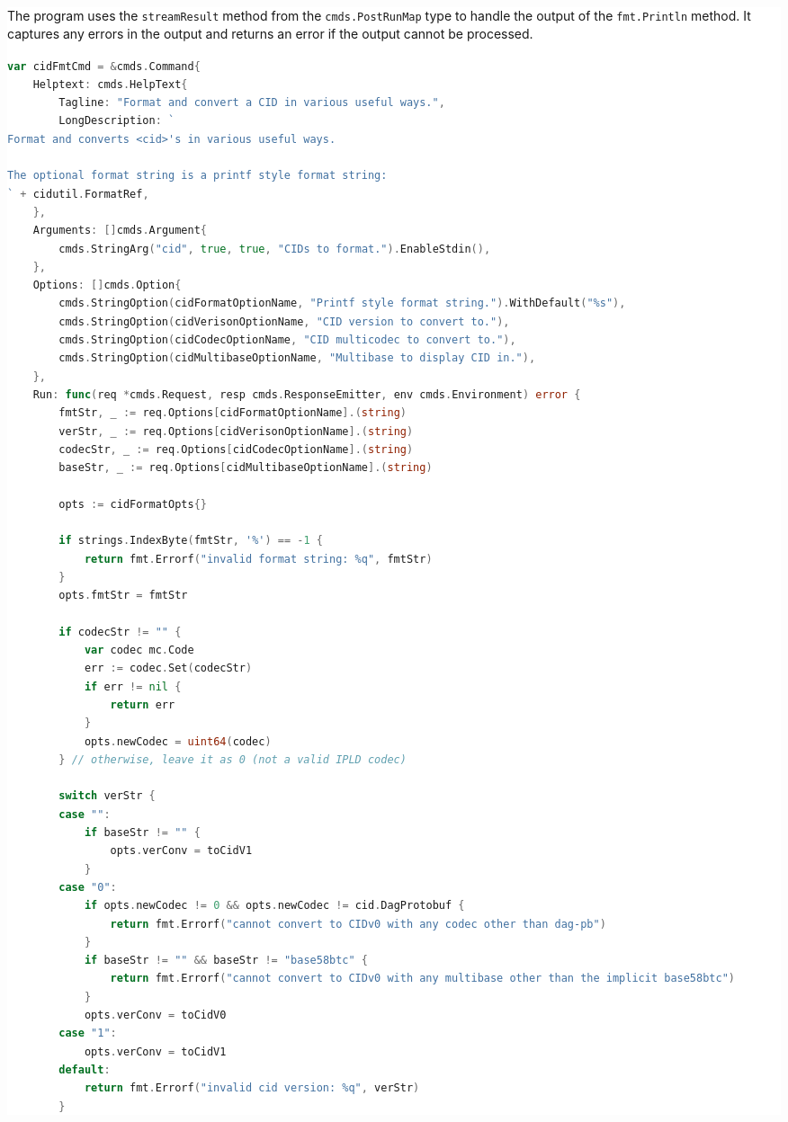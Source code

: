 The program uses the `streamResult` method from the `cmds.PostRunMap` type to handle the output of the `fmt.Println` method. It captures any errors in the output and returns an error if the output cannot be processed.


```go
var cidFmtCmd = &cmds.Command{
	Helptext: cmds.HelpText{
		Tagline: "Format and convert a CID in various useful ways.",
		LongDescription: `
Format and converts <cid>'s in various useful ways.

The optional format string is a printf style format string:
` + cidutil.FormatRef,
	},
	Arguments: []cmds.Argument{
		cmds.StringArg("cid", true, true, "CIDs to format.").EnableStdin(),
	},
	Options: []cmds.Option{
		cmds.StringOption(cidFormatOptionName, "Printf style format string.").WithDefault("%s"),
		cmds.StringOption(cidVerisonOptionName, "CID version to convert to."),
		cmds.StringOption(cidCodecOptionName, "CID multicodec to convert to."),
		cmds.StringOption(cidMultibaseOptionName, "Multibase to display CID in."),
	},
	Run: func(req *cmds.Request, resp cmds.ResponseEmitter, env cmds.Environment) error {
		fmtStr, _ := req.Options[cidFormatOptionName].(string)
		verStr, _ := req.Options[cidVerisonOptionName].(string)
		codecStr, _ := req.Options[cidCodecOptionName].(string)
		baseStr, _ := req.Options[cidMultibaseOptionName].(string)

		opts := cidFormatOpts{}

		if strings.IndexByte(fmtStr, '%') == -1 {
			return fmt.Errorf("invalid format string: %q", fmtStr)
		}
		opts.fmtStr = fmtStr

		if codecStr != "" {
			var codec mc.Code
			err := codec.Set(codecStr)
			if err != nil {
				return err
			}
			opts.newCodec = uint64(codec)
		} // otherwise, leave it as 0 (not a valid IPLD codec)

		switch verStr {
		case "":
			if baseStr != "" {
				opts.verConv = toCidV1
			}
		case "0":
			if opts.newCodec != 0 && opts.newCodec != cid.DagProtobuf {
				return fmt.Errorf("cannot convert to CIDv0 with any codec other than dag-pb")
			}
			if baseStr != "" && baseStr != "base58btc" {
				return fmt.Errorf("cannot convert to CIDv0 with any multibase other than the implicit base58btc")
			}
			opts.verConv = toCidV0
		case "1":
			opts.verConv = toCidV1
		default:
			return fmt.Errorf("invalid cid version: %q", verStr)
		}
```